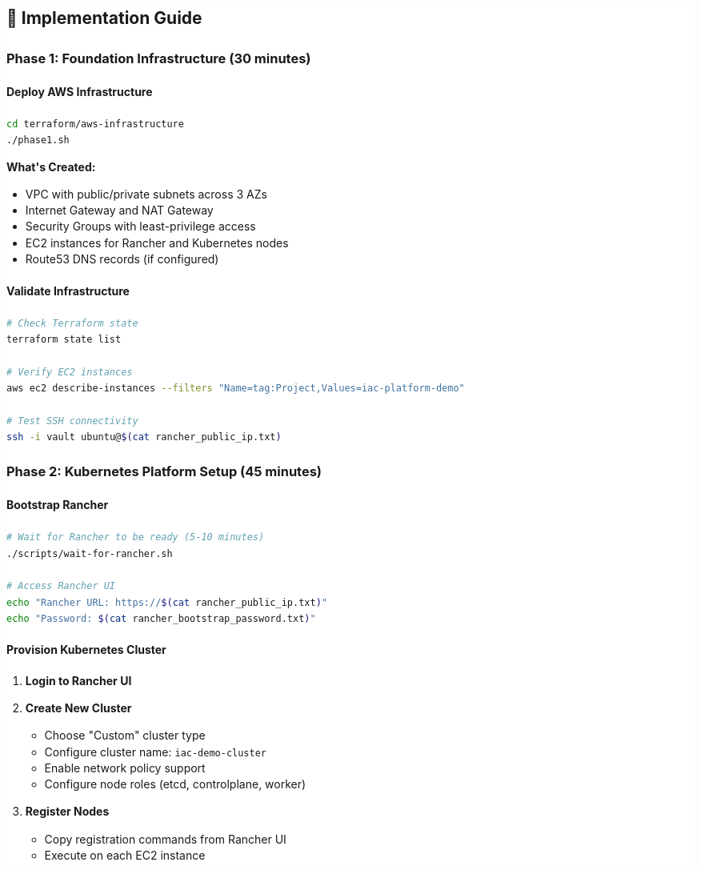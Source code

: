 
## 🔧 Implementation Guide

### Phase 1: Foundation Infrastructure (30 minutes)

#### Deploy AWS Infrastructure
```bash
cd terraform/aws-infrastructure
./phase1.sh
```

**What's Created:**
- VPC with public/private subnets across 3 AZs
- Internet Gateway and NAT Gateway
- Security Groups with least-privilege access
- EC2 instances for Rancher and Kubernetes nodes
- Route53 DNS records (if configured)

#### Validate Infrastructure
```bash
# Check Terraform state
terraform state list

# Verify EC2 instances
aws ec2 describe-instances --filters "Name=tag:Project,Values=iac-platform-demo"

# Test SSH connectivity
ssh -i vault ubuntu@$(cat rancher_public_ip.txt)
```

### Phase 2: Kubernetes Platform Setup (45 minutes)

#### Bootstrap Rancher
```bash
# Wait for Rancher to be ready (5-10 minutes)
./scripts/wait-for-rancher.sh

# Access Rancher UI
echo "Rancher URL: https://$(cat rancher_public_ip.txt)"
echo "Password: $(cat rancher_bootstrap_password.txt)"
```

#### Provision Kubernetes Cluster
1. **Login to Rancher UI**
2. **Create New Cluster**
   - Choose "Custom" cluster type
   - Configure cluster name: `iac-demo-cluster`
   - Enable network policy support
   - Configure node roles (etcd, controlplane, worker)

3. **Register Nodes**
   - Copy registration commands from Rancher UI
   - Execute on each EC2 instance
